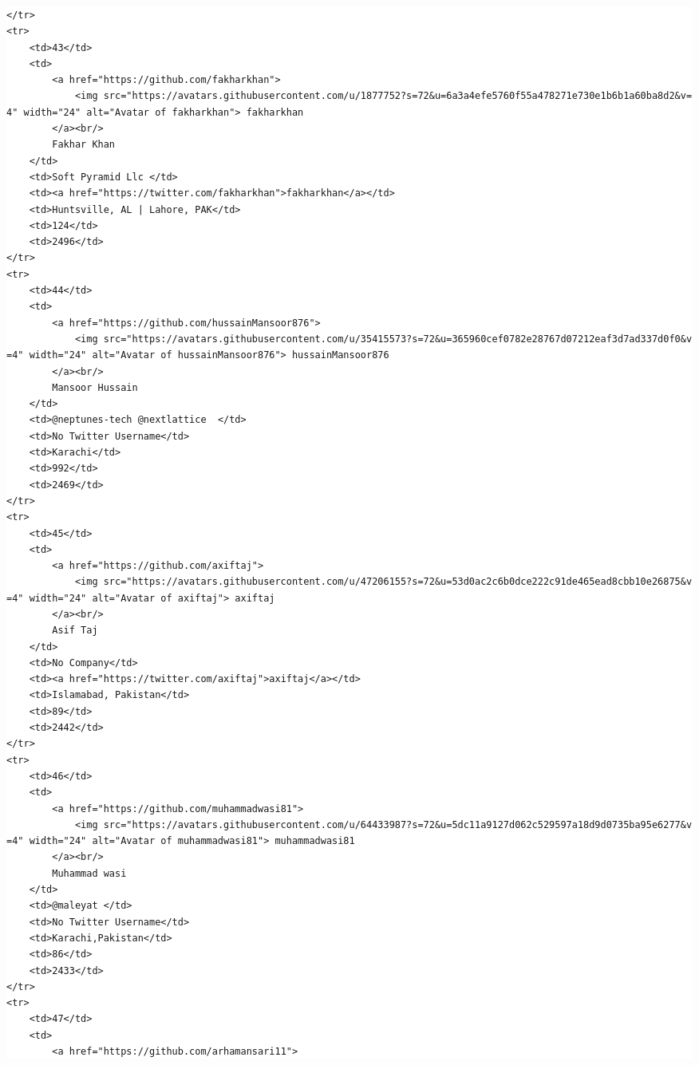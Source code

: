 	</tr>
	<tr>
		<td>43</td>
		<td>
			<a href="https://github.com/fakharkhan">
				<img src="https://avatars.githubusercontent.com/u/1877752?s=72&u=6a3a4efe5760f55a478271e730e1b6b1a60ba8d2&v=4" width="24" alt="Avatar of fakharkhan"> fakharkhan
			</a><br/>
			Fakhar Khan
		</td>
		<td>Soft Pyramid Llc </td>
		<td><a href="https://twitter.com/fakharkhan">fakharkhan</a></td>
		<td>Huntsville, AL | Lahore, PAK</td>
		<td>124</td>
		<td>2496</td>
	</tr>
	<tr>
		<td>44</td>
		<td>
			<a href="https://github.com/hussainMansoor876">
				<img src="https://avatars.githubusercontent.com/u/35415573?s=72&u=365960cef0782e28767d07212eaf3d7ad337d0f0&v=4" width="24" alt="Avatar of hussainMansoor876"> hussainMansoor876
			</a><br/>
			Mansoor Hussain
		</td>
		<td>@neptunes-tech @nextlattice  </td>
		<td>No Twitter Username</td>
		<td>Karachi</td>
		<td>992</td>
		<td>2469</td>
	</tr>
	<tr>
		<td>45</td>
		<td>
			<a href="https://github.com/axiftaj">
				<img src="https://avatars.githubusercontent.com/u/47206155?s=72&u=53d0ac2c6b0dce222c91de465ead8cbb10e26875&v=4" width="24" alt="Avatar of axiftaj"> axiftaj
			</a><br/>
			Asif Taj
		</td>
		<td>No Company</td>
		<td><a href="https://twitter.com/axiftaj">axiftaj</a></td>
		<td>Islamabad, Pakistan</td>
		<td>89</td>
		<td>2442</td>
	</tr>
	<tr>
		<td>46</td>
		<td>
			<a href="https://github.com/muhammadwasi81">
				<img src="https://avatars.githubusercontent.com/u/64433987?s=72&u=5dc11a9127d062c529597a18d9d0735ba95e6277&v=4" width="24" alt="Avatar of muhammadwasi81"> muhammadwasi81
			</a><br/>
			Muhammad wasi
		</td>
		<td>@maleyat </td>
		<td>No Twitter Username</td>
		<td>Karachi,Pakistan</td>
		<td>86</td>
		<td>2433</td>
	</tr>
	<tr>
		<td>47</td>
		<td>
			<a href="https://github.com/arhamansari11">